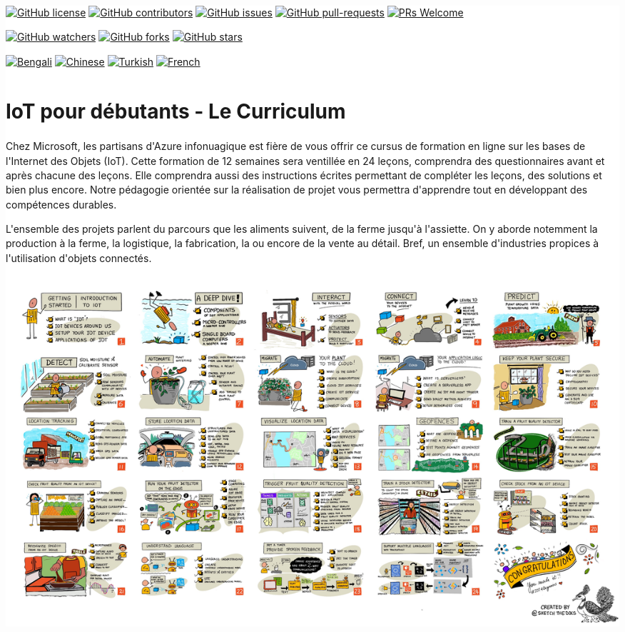 [![GitHub license](https://img.shields.io/github/license/microsoft/IoT-For-Beginners.svg)](https://github.com/microsoft/IoT-For-Beginners/blob/master/LICENSE)
[![GitHub contributors](https://img.shields.io/github/contributors/microsoft/IoT-For-Beginners.svg)](https://GitHub.com/microsoft/IoT-For-Beginners/graphs/contributors/)
[![GitHub issues](https://img.shields.io/github/issues/microsoft/IoT-For-Beginners.svg)](https://GitHub.com/microsoft/IoT-For-Beginners/issues/)
[![GitHub pull-requests](https://img.shields.io/github/issues-pr/microsoft/IoT-For-Beginners.svg)](https://GitHub.com/microsoft/IoT-For-Beginners/pulls/)
[![PRs Welcome](https://img.shields.io/badge/PRs-welcome-brightgreen.svg?style=flat-square)](http://makeapullrequest.com)

[![GitHub watchers](https://img.shields.io/github/watchers/microsoft/IoT-For-Beginners.svg?style=social&label=Watch)](https://GitHub.com/microsoft/IoT-For-Beginners/watchers/)
[![GitHub forks](https://img.shields.io/github/forks/microsoft/IoT-For-Beginners.svg?style=social&label=Fork)](https://GitHub.com/microsoft/IoT-For-Beginners/network/)
[![GitHub stars](https://img.shields.io/github/stars/microsoft/IoT-For-Beginners.svg?style=social&label=Star)](https://GitHub.com/microsoft/IoT-For-Beginners/stargazers/)

[![Bengali](https://img.shields.io/badge/-Bengali-blue)](translations/README.bn.md)
[![Chinese](https://img.shields.io/badge/-Chinese-yellow)](translations/README.zh-cn.md)
[![Turkish](https://img.shields.io/badge/-Turkish-darkgreen)](translations/README.tr.md)
[![French](https://img.shields.io/badge/-French-purple)](translations/README.fr.md)

# IoT pour débutants - Le Curriculum


Chez Microsoft, les partisans d'Azure infonuagique est fière de vous offrir ce cursus de formation en ligne sur les bases de l'Internet des Objets (IoT). Cette formation de 12 semaines sera ventillée en 24 leçons, comprendra des questionnaires avant et après chacune des leçons. Elle comprendra aussi des instructions écrites permettant de compléter les leçons, des solutions et bien plus encore. Notre pédagogie orientée sur la réalisation de projet vous permettra d'apprendre tout en développant des compétences durables.


L'ensemble des projets parlent du parcours que les aliments suivent, de la ferme jusqu'à l'assiette. On y aborde notemment la production à la ferme, la logistique, la fabrication, la ou encore de la vente au détail. Bref, un ensemble d'industries propices à l'utilisation d'objets connectés.


![Un cursus de 24 leçons abordant l'exploitation agricole, le transport, la transformation alimentaire, la vente au détail ainsi que la cuisine](../sketchnotes/Roadmap.jpg)
